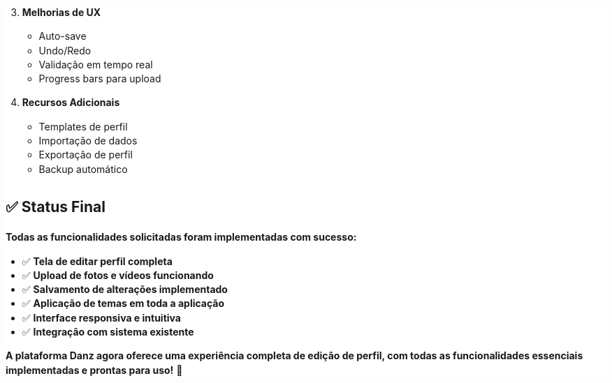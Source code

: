 3. **Melhorias de UX**
   - Auto-save
   - Undo/Redo
   - Validação em tempo real
   - Progress bars para upload

4. **Recursos Adicionais**
   - Templates de perfil
   - Importação de dados
   - Exportação de perfil
   - Backup automático

## ✅ Status Final

**Todas as funcionalidades solicitadas foram implementadas com sucesso:**

- ✅ **Tela de editar perfil completa**
- ✅ **Upload de fotos e vídeos funcionando**
- ✅ **Salvamento de alterações implementado**
- ✅ **Aplicação de temas em toda a aplicação**
- ✅ **Interface responsiva e intuitiva**
- ✅ **Integração com sistema existente**

**A plataforma Danz agora oferece uma experiência completa de edição de perfil, com todas as funcionalidades essenciais implementadas e prontas para uso!** 🎉
